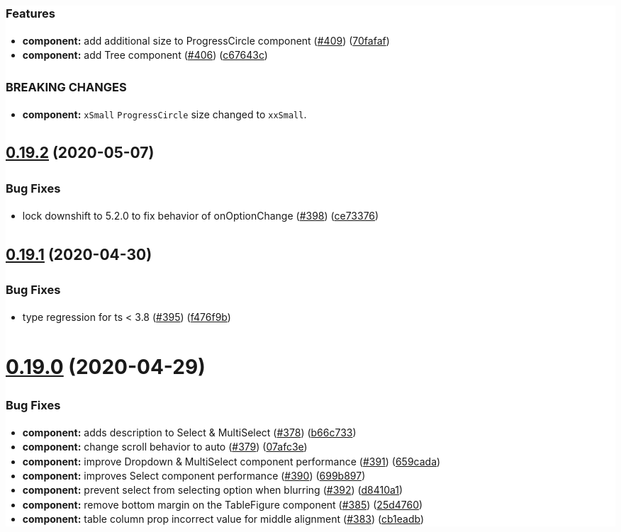 ### Features

- **component:** add additional size to ProgressCircle component ([#409](https://github.com/bigcommerce/big-design/issues/409)) ([70fafaf](https://github.com/bigcommerce/big-design/commit/70fafaf5e9b61a408e97d72a24a5b88567482b33))
- **component:** add Tree component ([#406](https://github.com/bigcommerce/big-design/issues/406)) ([c67643c](https://github.com/bigcommerce/big-design/commit/c67643cfdf425d078a1ea09bce12575e35f442e7))

### BREAKING CHANGES

- **component:** `xSmall` `ProgressCircle` size changed to `xxSmall`.

## [0.19.2](https://github.com/bigcommerce/big-design/compare/@bigcommerce/big-design@0.19.1...@bigcommerce/big-design@0.19.2) (2020-05-07)

### Bug Fixes

- lock downshift to 5.2.0 to fix behavior of onOptionChange ([#398](https://github.com/bigcommerce/big-design/issues/398)) ([ce73376](https://github.com/bigcommerce/big-design/commit/ce73376e2548137ace47e8b1a1513d2e92f287f5))

## [0.19.1](https://github.com/bigcommerce/big-design/compare/@bigcommerce/big-design@0.19.0...@bigcommerce/big-design@0.19.1) (2020-04-30)

### Bug Fixes

- type regression for ts < 3.8 ([#395](https://github.com/bigcommerce/big-design/issues/395)) ([f476f9b](https://github.com/bigcommerce/big-design/commit/f476f9b3c2a950bb3bd3353a4ce180e994e465c0))

# [0.19.0](https://github.com/bigcommerce/big-design/compare/@bigcommerce/big-design@0.18.0...@bigcommerce/big-design@0.19.0) (2020-04-29)

### Bug Fixes

- **component:** adds description to Select & MultiSelect ([#378](https://github.com/bigcommerce/big-design/issues/378)) ([b66c733](https://github.com/bigcommerce/big-design/commit/b66c733a418afdbce36c8c683a59f69a17dda1d0))
- **component:** change scroll behavior to auto ([#379](https://github.com/bigcommerce/big-design/issues/379)) ([07afc3e](https://github.com/bigcommerce/big-design/commit/07afc3eff39905147ee54c4b88d51bb97e0cbfc5))
- **component:** improve Dropdown & MultiSelect component performance ([#391](https://github.com/bigcommerce/big-design/issues/391)) ([659cada](https://github.com/bigcommerce/big-design/commit/659cada17051564cc3a6a360078600a5dce2ca05))
- **component:** improves Select component performance ([#390](https://github.com/bigcommerce/big-design/issues/390)) ([699b897](https://github.com/bigcommerce/big-design/commit/699b89783febb5b0495207e9dddd0ddcce15011c))
- **component:** prevent select from selecting option when blurring ([#392](https://github.com/bigcommerce/big-design/issues/392)) ([d8410a1](https://github.com/bigcommerce/big-design/commit/d8410a1d6031c429e74e95edd051c6a635e6041d))
- **component:** remove bottom margin on the TableFigure component ([#385](https://github.com/bigcommerce/big-design/issues/385)) ([25d4760](https://github.com/bigcommerce/big-design/commit/25d47609787954e1da7de6deac41707e697c4bfc))
- **component:** table column prop incorrect value for middle alignment ([#383](https://github.com/bigcommerce/big-design/issues/383)) ([cb1eadb](https://github.com/bigcommerce/big-design/commit/cb1eadb7c501515b18fd93b792641eb5f286411d))
